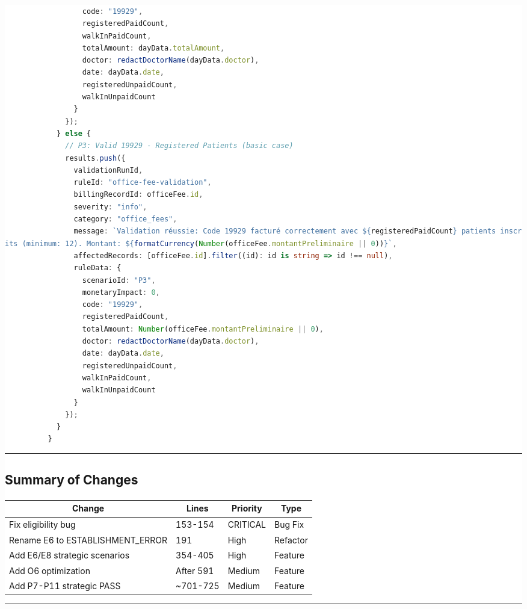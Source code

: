 ```typescript
                  code: "19929",
                  registeredPaidCount,
                  walkInPaidCount,
                  totalAmount: dayData.totalAmount,
                  doctor: redactDoctorName(dayData.doctor),
                  date: dayData.date,
                  registeredUnpaidCount,
                  walkInUnpaidCount
                }
              });
            } else {
              // P3: Valid 19929 - Registered Patients (basic case)
              results.push({
                validationRunId,
                ruleId: "office-fee-validation",
                billingRecordId: officeFee.id,
                severity: "info",
                category: "office_fees",
                message: `Validation réussie: Code 19929 facturé correctement avec ${registeredPaidCount} patients inscrits (minimum: 12). Montant: ${formatCurrency(Number(officeFee.montantPreliminaire || 0))}`,
                affectedRecords: [officeFee.id].filter((id): id is string => id !== null),
                ruleData: {
                  scenarioId: "P3",
                  monetaryImpact: 0,
                  code: "19929",
                  registeredPaidCount,
                  totalAmount: Number(officeFee.montantPreliminaire || 0),
                  doctor: redactDoctorName(dayData.doctor),
                  date: dayData.date,
                  registeredUnpaidCount,
                  walkInPaidCount,
                  walkInUnpaidCount
                }
              });
            }
          }
```

---

## Summary of Changes

| Change | Lines | Priority | Type |
|--------|-------|----------|------|
| Fix eligibility bug | 153-154 | CRITICAL | Bug Fix |
| Rename E6 to ESTABLISHMENT_ERROR | 191 | High | Refactor |
| Add E6/E8 strategic scenarios | 354-405 | High | Feature |
| Add O6 optimization | After 591 | Medium | Feature |
| Add P7-P11 strategic PASS | ~701-725 | Medium | Feature |

---
